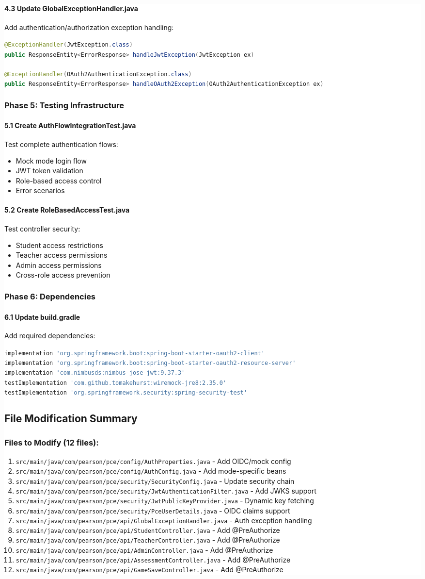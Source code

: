 #### **4.3 Update GlobalExceptionHandler.java**
Add authentication/authorization exception handling:
```java
@ExceptionHandler(JwtException.class)
public ResponseEntity<ErrorResponse> handleJwtException(JwtException ex)

@ExceptionHandler(OAuth2AuthenticationException.class)  
public ResponseEntity<ErrorResponse> handleOAuth2Exception(OAuth2AuthenticationException ex)
```

### **Phase 5: Testing Infrastructure**

#### **5.1 Create AuthFlowIntegrationTest.java**
Test complete authentication flows:
- Mock mode login flow
- JWT token validation
- Role-based access control
- Error scenarios

#### **5.2 Create RoleBasedAccessTest.java**
Test controller security:
- Student access restrictions
- Teacher access permissions
- Admin access permissions
- Cross-role access prevention

### **Phase 6: Dependencies**

#### **6.1 Update build.gradle**
Add required dependencies:
```gradle
implementation 'org.springframework.boot:spring-boot-starter-oauth2-client'
implementation 'org.springframework.boot:spring-boot-starter-oauth2-resource-server'
implementation 'com.nimbusds:nimbus-jose-jwt:9.37.3'
testImplementation 'com.github.tomakehurst:wiremock-jre8:2.35.0'
testImplementation 'org.springframework.security:spring-security-test'
```

## **File Modification Summary**

### **Files to Modify (12 files):**
1. `src/main/java/com/pearson/pce/config/AuthProperties.java` - Add OIDC/mock config
2. `src/main/java/com/pearson/pce/config/AuthConfig.java` - Add mode-specific beans
3. `src/main/java/com/pearson/pce/security/SecurityConfig.java` - Update security chain
4. `src/main/java/com/pearson/pce/security/JwtAuthenticationFilter.java` - Add JWKS support
5. `src/main/java/com/pearson/pce/security/JwtPublicKeyProvider.java` - Dynamic key fetching
6. `src/main/java/com/pearson/pce/security/PceUserDetails.java` - OIDC claims support
7. `src/main/java/com/pearson/pce/api/GlobalExceptionHandler.java` - Auth exception handling
8. `src/main/java/com/pearson/pce/api/StudentController.java` - Add @PreAuthorize
9. `src/main/java/com/pearson/pce/api/TeacherController.java` - Add @PreAuthorize
10. `src/main/java/com/pearson/pce/api/AdminController.java` - Add @PreAuthorize
11. `src/main/java/com/pearson/pce/api/AssessmentController.java` - Add @PreAuthorize
12. `src/main/java/com/pearson/pce/api/GameSaveController.java` - Add @PreAuthorize

